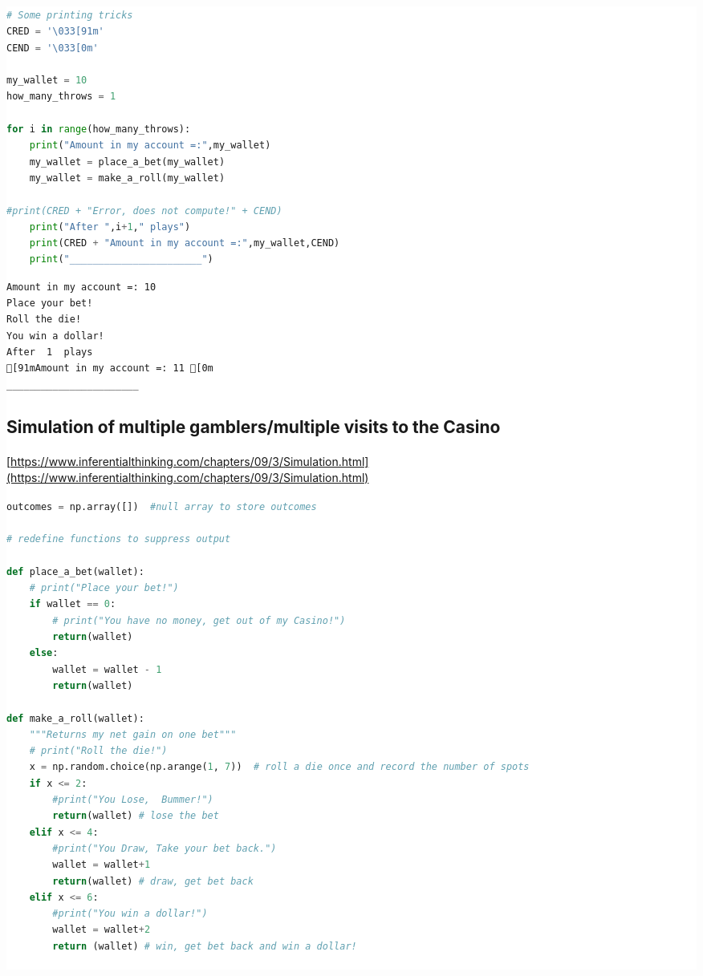 
```python
# Some printing tricks
CRED = '\033[91m'
CEND = '\033[0m'

my_wallet = 10
how_many_throws = 1 

for i in range(how_many_throws):
    print("Amount in my account =:",my_wallet)
    my_wallet = place_a_bet(my_wallet)
    my_wallet = make_a_roll(my_wallet)

#print(CRED + "Error, does not compute!" + CEND)
    print("After ",i+1," plays")
    print(CRED + "Amount in my account =:",my_wallet,CEND)
    print("_______________________")
```

    Amount in my account =: 10
    Place your bet!
    Roll the die!
    You win a dollar!
    After  1  plays
    [91mAmount in my account =: 11 [0m
    _______________________


## Simulation of multiple gamblers/multiple visits to the Casino

[https://www.inferentialthinking.com/chapters/09/3/Simulation.html](https://www.inferentialthinking.com/chapters/09/3/Simulation.html)


```python
outcomes = np.array([])  #null array to store outcomes

# redefine functions to suppress output

def place_a_bet(wallet):
    # print("Place your bet!")
    if wallet == 0:
        # print("You have no money, get out of my Casino!")
        return(wallet)
    else:
        wallet = wallet - 1
        return(wallet)

def make_a_roll(wallet):
    """Returns my net gain on one bet"""
    # print("Roll the die!")
    x = np.random.choice(np.arange(1, 7))  # roll a die once and record the number of spots
    if x <= 2:
        #print("You Lose,  Bummer!")
        return(wallet) # lose the bet
    elif x <= 4:
        #print("You Draw, Take your bet back.")
        wallet = wallet+1
        return(wallet) # draw, get bet back
    elif x <= 6:
        #print("You win a dollar!")
        wallet = wallet+2
        return (wallet) # win, get bet back and win a dollar!
    
```